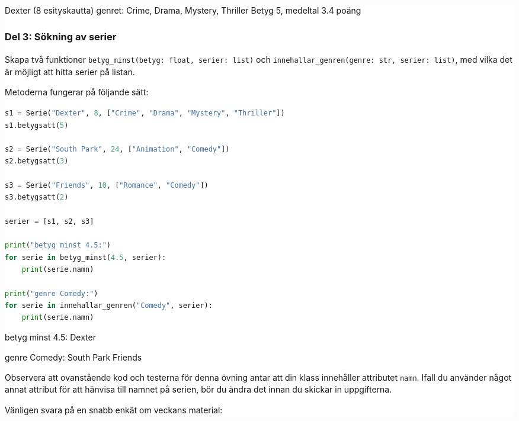 <sample-output>

Dexter (8 esityskautta)
genret: Crime, Drama, Mystery, Thriller
Betyg 5, medeltal 3.4 poäng

</sample-output>

### Del 3: Sökning av serier

Skapa två funktioner `betyg_minst(betyg: float, serier: list)` och `innehallar_genren(genre: str, serier: list)`, med vilka det är möjligt att hitta serier på listan.

Metoderna fungerar på följande sätt:

```python
s1 = Serie("Dexter", 8, ["Crime", "Drama", "Mystery", "Thriller"])
s1.betygsatt(5)

s2 = Serie("South Park", 24, ["Animation", "Comedy"])
s2.betygsatt(3)

s3 = Serie("Friends", 10, ["Romance", "Comedy"])
s3.betygsatt(2)

serier = [s1, s2, s3]

print("betyg minst 4.5:")
for serie in betyg_minst(4.5, serier):
    print(serie.namn)

print("genre Comedy:")
for serie in innehallar_genren("Comedy", serier):
    print(serie.namn)
```

<sample-output>

betyg minst 4.5:
Dexter

genre Comedy:
South Park
Friends

</sample-output>

Observera att ovanstående kod och testerna för denna övning antar att din klass innehåller attributet `namn`. Ifall du använder något annat attribut för att hänvisa till namnet på serien, bör du ändra det innan du skickar in uppgifterna.

</programming-exercise>

Vänligen svara på en snabb enkät om veckans material:

<quiz id="05b480cc-49ea-51e4-a971-d03209a54d5b"></quiz>
